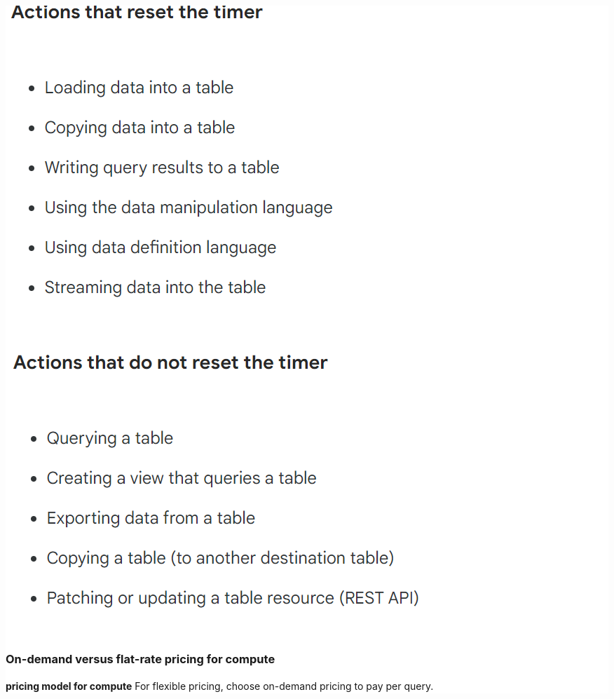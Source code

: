![1688283950147.png](./1688283950147.png)
![1688283959772.png](./1688283959772.png)

### On-demand versus flat-rate pricing for compute

****pricing model for compute****
For flexible pricing, choose on-demand pricing to pay per query.